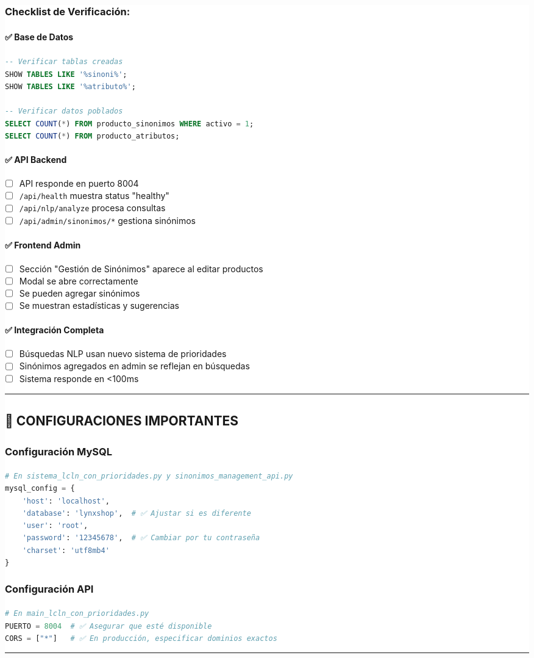 ### **Checklist de Verificación:**

#### ✅ **Base de Datos**
```sql
-- Verificar tablas creadas
SHOW TABLES LIKE '%sinoni%';
SHOW TABLES LIKE '%atributo%';

-- Verificar datos poblados
SELECT COUNT(*) FROM producto_sinonimos WHERE activo = 1;
SELECT COUNT(*) FROM producto_atributos;
```

#### ✅ **API Backend**
- [ ] API responde en puerto 8004
- [ ] `/api/health` muestra status "healthy"
- [ ] `/api/nlp/analyze` procesa consultas
- [ ] `/api/admin/sinonimos/*` gestiona sinónimos

#### ✅ **Frontend Admin**
- [ ] Sección "Gestión de Sinónimos" aparece al editar productos
- [ ] Modal se abre correctamente
- [ ] Se pueden agregar sinónimos
- [ ] Se muestran estadísticas y sugerencias

#### ✅ **Integración Completa**
- [ ] Búsquedas NLP usan nuevo sistema de prioridades
- [ ] Sinónimos agregados en admin se reflejan en búsquedas
- [ ] Sistema responde en <100ms

---

## 🔧 CONFIGURACIONES IMPORTANTES

### **Configuración MySQL**
```python
# En sistema_lcln_con_prioridades.py y sinonimos_management_api.py
mysql_config = {
    'host': 'localhost',
    'database': 'lynxshop',  # ✅ Ajustar si es diferente
    'user': 'root',
    'password': '12345678',  # ✅ Cambiar por tu contraseña
    'charset': 'utf8mb4'
}
```

### **Configuración API**
```python
# En main_lcln_con_prioridades.py
PUERTO = 8004  # ✅ Asegurar que esté disponible
CORS = ["*"]   # ✅ En producción, especificar dominios exactos
```

---